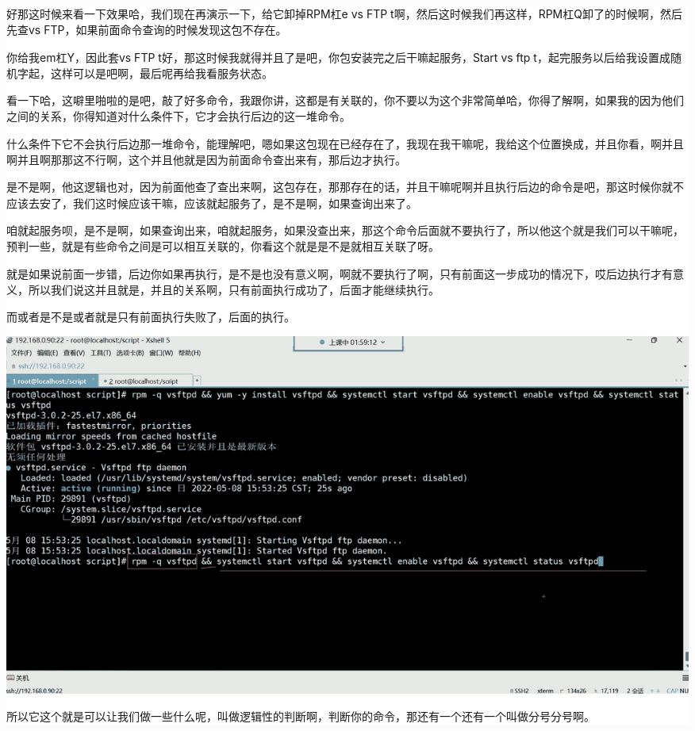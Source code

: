 好那这时候来看一下效果哈，我们现在再演示一下，给它卸掉RPM杠e vs FTP t啊，然后这时候我们再这样，RPM杠Q卸了的时候啊，然后先查vs FTP，如果前面命令查询的时候发现这包不存在。

你给我em杠Y，因此套vs FTP t好，那这时候我就得并且了是吧，你包安装完之后干嘛起服务，Start vs ftp t，起完服务以后给我设置成随机字起，这样可以是吧啊，最后呢再给我看服务状态。

看一下哈，这噼里啪啦的是吧，敲了好多命令，我跟你讲，这都是有关联的，你不要以为这个非常简单哈，你得了解啊，如果我的因为他们之间的关系，你得知道对什么条件下，它才会执行后边的这一堆命令。

什么条件下它不会执行后边那一堆命令，能理解吧，嗯如果这包现在已经存在了，我现在我干嘛呢，我给这个位置换成，并且你看，啊并且啊并且啊那那这不行啊，这个并且他就是因为前面命令查出来有，那后边才执行。

是不是啊，他这逻辑也对，因为前面他查了查出来啊，这包存在，那那存在的话，并且干嘛呢啊并且执行后边的命令是吧，那这时候你就不应该去安了，我们这时候应该干嘛，应该就起服务了，是不是啊，如果查询出来了。

咱就起服务呗，是不是啊，如果查询出来，咱就起服务，如果没查出来，那这个命令后面就不要执行了，所以他这个就是我们可以干嘛呢，预判一些，就是有些命令之间是可以相互关联的，你看这个就是是不是就相互关联了呀。

就是如果说前面一步错，后边你如果再执行，是不是也没有意义啊，啊就不要执行了啊，只有前面这一步成功的情况下，哎后边执行才有意义，所以我们说这并且就是，并且的关系啊，只有前面执行成功了，后面才能继续执行。

而或者是不是或者就是只有前面执行失败了，后面的执行。

![](img/5714ad04bf83893093b7a12aacb091dc_87.png)

所以它这个就是可以让我们做一些什么呢，叫做逻辑性的判断啊，判断你的命令，那还有一个还有一个叫做分号分号啊。


